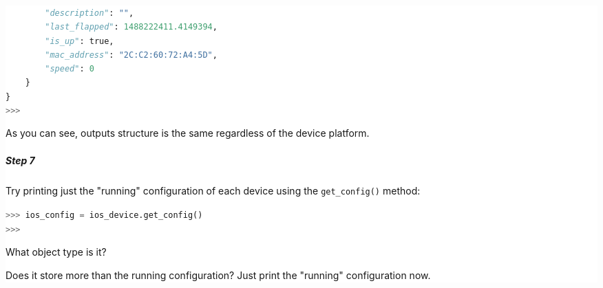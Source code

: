 ```python
        "description": "",
        "last_flapped": 1488222411.4149394,
        "is_up": true,
        "mac_address": "2C:C2:60:72:A4:5D",
        "speed": 0
    }
}
>>>
```

As you can see, outputs structure is the same regardless of the device platform.

##### Step 7

Try printing just the "running" configuration of each device using the `get_config()` method:

```python
>>> ios_config = ios_device.get_config()
>>> 
```

What object type is it?  

Does it store more than the running configuration?  Just print the "running" configuration now.



